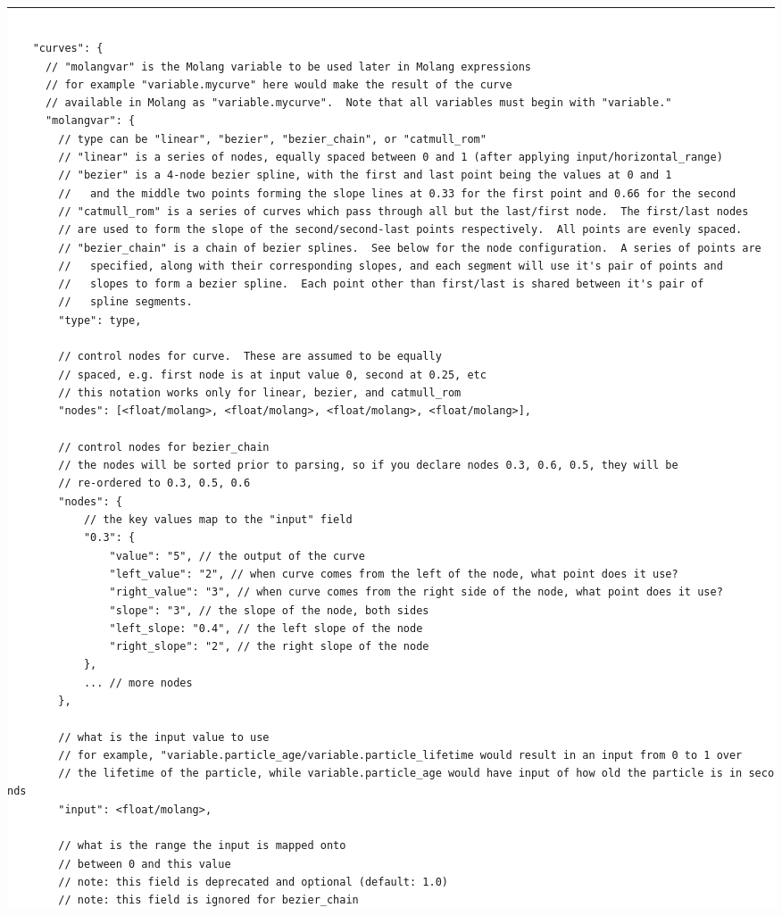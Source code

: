 ****
```

    "curves": {
      // "molangvar" is the Molang variable to be used later in Molang expressions
      // for example "variable.mycurve" here would make the result of the curve
      // available in Molang as "variable.mycurve".  Note that all variables must begin with "variable."
      "molangvar": {
        // type can be "linear", "bezier", "bezier_chain", or "catmull_rom"
        // "linear" is a series of nodes, equally spaced between 0 and 1 (after applying input/horizontal_range)
        // "bezier" is a 4-node bezier spline, with the first and last point being the values at 0 and 1
        //   and the middle two points forming the slope lines at 0.33 for the first point and 0.66 for the second
        // "catmull_rom" is a series of curves which pass through all but the last/first node.  The first/last nodes
        // are used to form the slope of the second/second-last points respectively.  All points are evenly spaced.
        // "bezier_chain" is a chain of bezier splines.  See below for the node configuration.  A series of points are
        //   specified, along with their corresponding slopes, and each segment will use it's pair of points and
        //   slopes to form a bezier spline.  Each point other than first/last is shared between it's pair of 
        //   spline segments.
        "type": type, 

        // control nodes for curve.  These are assumed to be equally
        // spaced, e.g. first node is at input value 0, second at 0.25, etc
        // this notation works only for linear, bezier, and catmull_rom
        "nodes": [<float/molang>, <float/molang>, <float/molang>, <float/molang>],

        // control nodes for bezier_chain
        // the nodes will be sorted prior to parsing, so if you declare nodes 0.3, 0.6, 0.5, they will be
        // re-ordered to 0.3, 0.5, 0.6
        "nodes": {
            // the key values map to the "input" field
            "0.3": {
                "value": "5", // the output of the curve
                "left_value": "2", // when curve comes from the left of the node, what point does it use?
                "right_value": "3", // when curve comes from the right side of the node, what point does it use?
                "slope": "3", // the slope of the node, both sides
                "left_slope: "0.4", // the left slope of the node
                "right_slope": "2", // the right slope of the node
            },
            ... // more nodes
        },

        // what is the input value to use
		// for example, "variable.particle_age/variable.particle_lifetime would result in an input from 0 to 1 over
		// the lifetime of the particle, while variable.particle_age would have input of how old the particle is in seconds
        "input": <float/molang>,

        // what is the range the input is mapped onto
        // between 0 and this value
		// note: this field is deprecated and optional (default: 1.0)
		// note: this field is ignored for bezier_chain
```